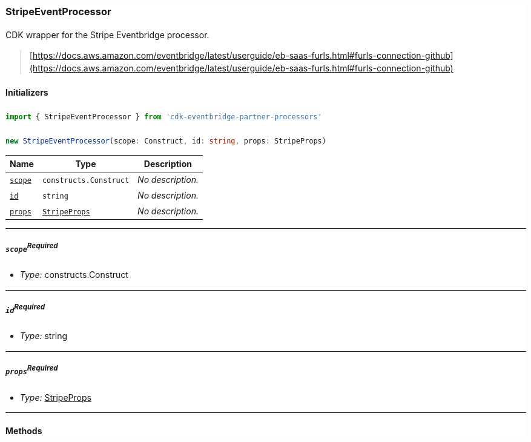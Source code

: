 

### StripeEventProcessor <a name="StripeEventProcessor" id="cdk-eventbridge-partner-processors.StripeEventProcessor"></a>

CDK wrapper for the Stripe Eventbridge processor.

> [https://docs.aws.amazon.com/eventbridge/latest/userguide/eb-saas-furls.html#furls-connection-github](https://docs.aws.amazon.com/eventbridge/latest/userguide/eb-saas-furls.html#furls-connection-github)

#### Initializers <a name="Initializers" id="cdk-eventbridge-partner-processors.StripeEventProcessor.Initializer"></a>

```typescript
import { StripeEventProcessor } from 'cdk-eventbridge-partner-processors'

new StripeEventProcessor(scope: Construct, id: string, props: StripeProps)
```

| **Name** | **Type** | **Description** |
| --- | --- | --- |
| <code><a href="#cdk-eventbridge-partner-processors.StripeEventProcessor.Initializer.parameter.scope">scope</a></code> | <code>constructs.Construct</code> | *No description.* |
| <code><a href="#cdk-eventbridge-partner-processors.StripeEventProcessor.Initializer.parameter.id">id</a></code> | <code>string</code> | *No description.* |
| <code><a href="#cdk-eventbridge-partner-processors.StripeEventProcessor.Initializer.parameter.props">props</a></code> | <code><a href="#cdk-eventbridge-partner-processors.StripeProps">StripeProps</a></code> | *No description.* |

---

##### `scope`<sup>Required</sup> <a name="scope" id="cdk-eventbridge-partner-processors.StripeEventProcessor.Initializer.parameter.scope"></a>

- *Type:* constructs.Construct

---

##### `id`<sup>Required</sup> <a name="id" id="cdk-eventbridge-partner-processors.StripeEventProcessor.Initializer.parameter.id"></a>

- *Type:* string

---

##### `props`<sup>Required</sup> <a name="props" id="cdk-eventbridge-partner-processors.StripeEventProcessor.Initializer.parameter.props"></a>

- *Type:* <a href="#cdk-eventbridge-partner-processors.StripeProps">StripeProps</a>

---

#### Methods <a name="Methods" id="Methods"></a>
